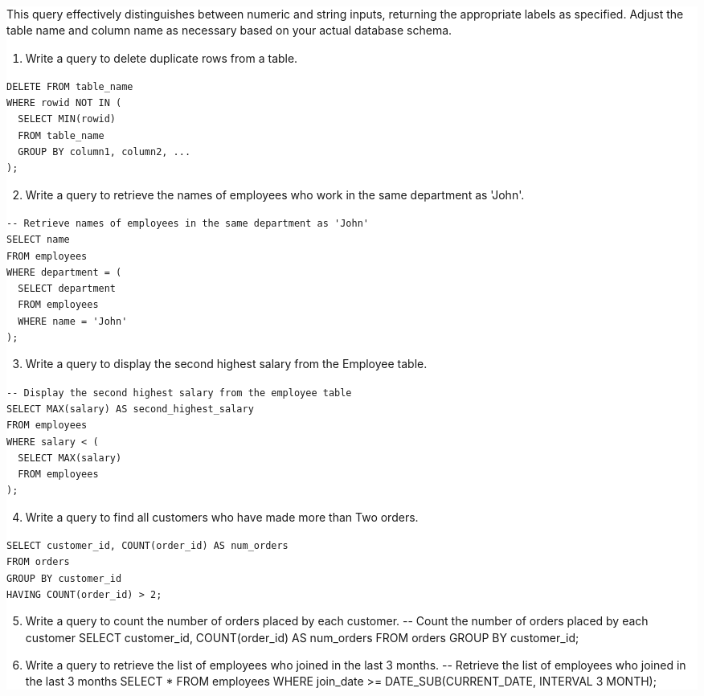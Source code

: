 This query effectively distinguishes between numeric and string inputs, returning the appropriate labels as specified. Adjust the table name and column name as necessary based on your actual database schema.


1. Write a query to delete duplicate rows from a table.
```-- Delete duplicate rows from a table
DELETE FROM table_name
WHERE rowid NOT IN (
  SELECT MIN(rowid)
  FROM table_name
  GROUP BY column1, column2, ...
);
```

2. Write a query to retrieve the names of employees who work in the same department as 'John'.
```
-- Retrieve names of employees in the same department as 'John'
SELECT name
FROM employees
WHERE department = (
  SELECT department
  FROM employees
  WHERE name = 'John'
);
```

3. Write a query to display the second highest salary from the Employee table.
```
-- Display the second highest salary from the employee table
SELECT MAX(salary) AS second_highest_salary
FROM employees
WHERE salary < (
  SELECT MAX(salary)
  FROM employees
);
```

4. Write a query to find all customers who have made more than Two orders.
```-- Find all customers who have made more than two orders
SELECT customer_id, COUNT(order_id) AS num_orders
FROM orders
GROUP BY customer_id
HAVING COUNT(order_id) > 2;
```

5. Write a query to count the number of orders placed by each customer.
-- Count the number of orders placed by each customer
SELECT customer_id, COUNT(order_id) AS num_orders
FROM orders
GROUP BY customer_id;

6. Write a query to retrieve the list of employees who joined in the last 3 months.
-- Retrieve the list of employees who joined in the last 3 months
SELECT *
FROM employees
WHERE join_date >= DATE_SUB(CURRENT_DATE, INTERVAL 3 MONTH);
